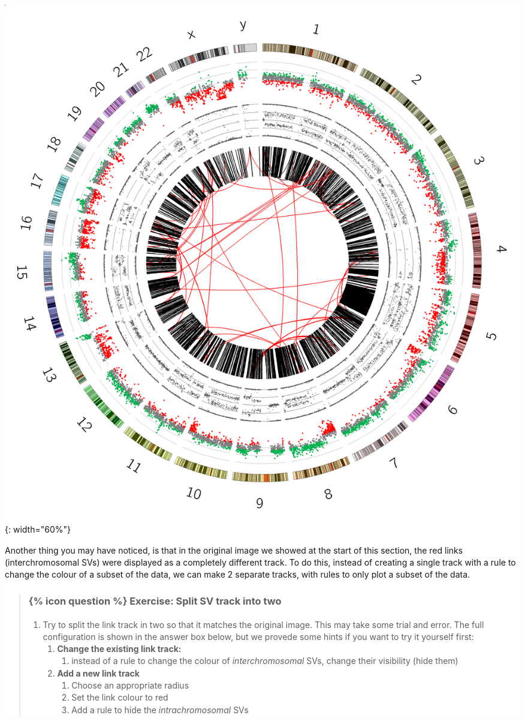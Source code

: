 ![Final Circos image](../../images/circos/cancer-all.png){: width="60%"}


Another thing you may have noticed, is that in the original image we showed at the start of this section, the red links (interchromosomal SVs) were displayed as a completely different track. To do this, instead of creating a single track with a rule to change the colour of a subset of the data, we can make 2 separate tracks, with rules to only plot a subset of the data.

> ### {% icon question %} Exercise: Split SV track into two
>
> 1. Try to split the link track in two so that it matches the original image. This may take some trial and error. The full configuration is shown in the answer box below, but we provede some hints if you want to try it yourself first:
>    1. **Change the existing link track:**
>       1. instead of a rule to change the colour of *interchromosomal* SVs, change their visibility (hide them)
>    2. **Add a new link track**
>       1. Choose an appropriate radius
>       2. Set the link colour to red
>       3. Add a rule to hide the *intrachromosomal* SVs
>